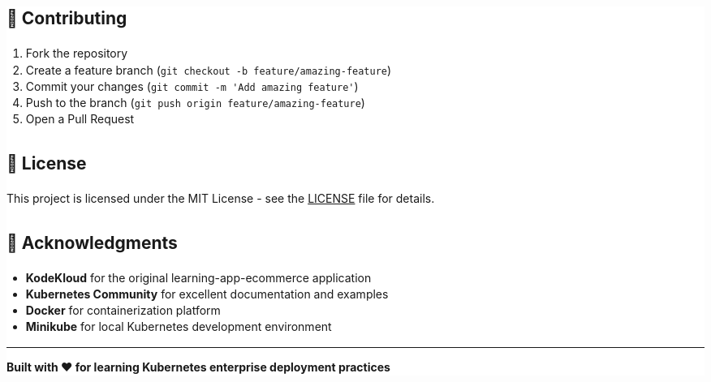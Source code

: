 ## 🤝 Contributing

1. Fork the repository
2. Create a feature branch (`git checkout -b feature/amazing-feature`)
3. Commit your changes (`git commit -m 'Add amazing feature'`)
4. Push to the branch (`git push origin feature/amazing-feature`)
5. Open a Pull Request

## 📄 License

This project is licensed under the MIT License - see the [LICENSE](LICENSE) file for details.

## 🙏 Acknowledgments

- **KodeKloud** for the original learning-app-ecommerce application
- **Kubernetes Community** for excellent documentation and examples
- **Docker** for containerization platform
- **Minikube** for local Kubernetes development environment

---

**Built with ❤️ for learning Kubernetes enterprise deployment practices**
